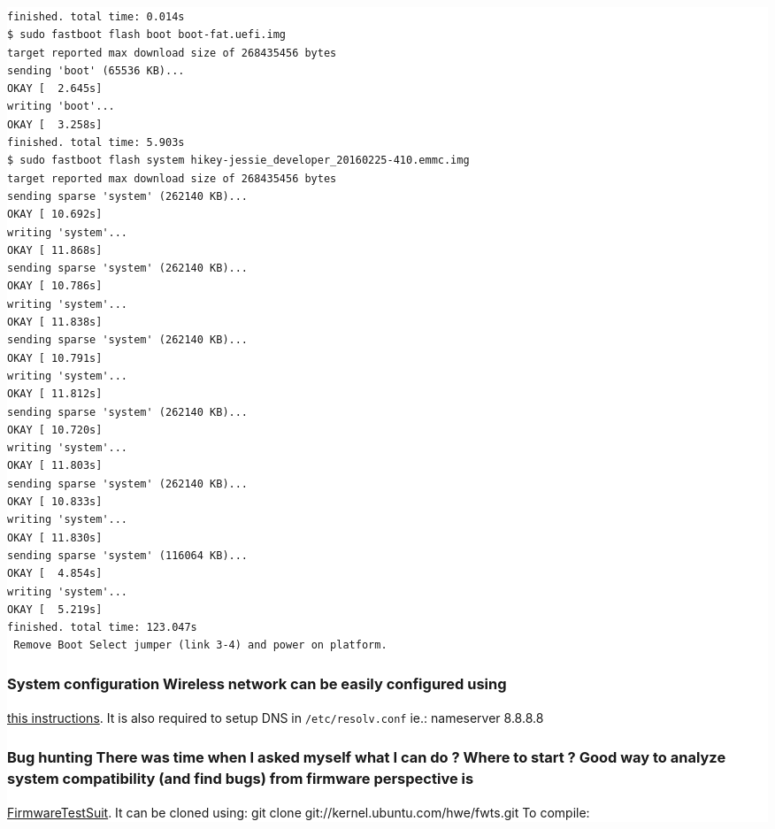     finished. total time: 0.014s
    $ sudo fastboot flash boot boot-fat.uefi.img
    target reported max download size of 268435456 bytes
    sending 'boot' (65536 KB)...
    OKAY [  2.645s]
    writing 'boot'...
    OKAY [  3.258s]
    finished. total time: 5.903s
    $ sudo fastboot flash system hikey-jessie_developer_20160225-410.emmc.img
    target reported max download size of 268435456 bytes
    sending sparse 'system' (262140 KB)...
    OKAY [ 10.692s]
    writing 'system'...
    OKAY [ 11.868s]
    sending sparse 'system' (262140 KB)...
    OKAY [ 10.786s]
    writing 'system'...
    OKAY [ 11.838s]
    sending sparse 'system' (262140 KB)...
    OKAY [ 10.791s]
    writing 'system'...
    OKAY [ 11.812s]
    sending sparse 'system' (262140 KB)...
    OKAY [ 10.720s]
    writing 'system'...
    OKAY [ 11.803s]
    sending sparse 'system' (262140 KB)...
    OKAY [ 10.833s]
    writing 'system'...
    OKAY [ 11.830s]
    sending sparse 'system' (116064 KB)...
    OKAY [  4.854s]
    writing 'system'...
    OKAY [  5.219s]
    finished. total time: 123.047s
     Remove Boot Select jumper (link 3-4) and power on platform. 

### System configuration Wireless network can be easily configured using 

[this instructions][4]. It is also required to setup DNS in `/etc/resolv.conf` ie.: 
    nameserver 8.8.8.8
    

### Bug hunting There was time when I asked myself what I can do ? Where to start ? Good way to analyze system compatibility (and find bugs) from firmware perspective is 

[FirmwareTestSuit][5]. It can be cloned using: 
    git clone git://kernel.ubuntu.com/hwe/fwts.git
     To compile: 


 [1]: 2016/05/19/powering-on-96boards-compatible-lemaker-hikey-armv8-for-uefi-development/
 [2]: https://github.com/96boards/documentation/wiki/HiKeyUEFI
 [3]: https://github.com/96boards/documentation/wiki/HiKeyUEFI#flash-binaries-to-emmc-
 [4]: https://github.com/96boards/documentation/wiki/HiKeyGettingStarted#wireless-network
 [5]: https://wiki.ubuntu.com/FirmwareTestSuite/